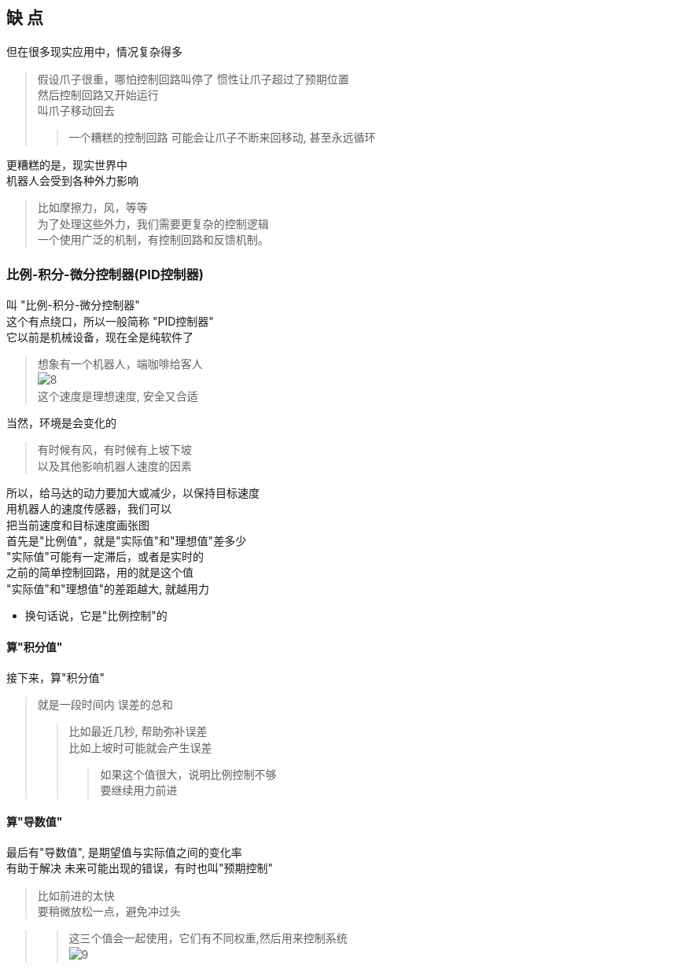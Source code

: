 ## 缺  点  
但在很多现实应用中，情况复杂得多  
> 假设爪子很重，哪怕控制回路叫停了
> 惯性让爪子超过了预期位置  
> 然后控制回路又开始运行  
> 叫爪子移动回去  
>> 一个糟糕的控制回路 可能会让爪子不断来回移动, 甚至永远循环  

更糟糕的是，现实世界中  
机器人会受到各种外力影响  
> 比如摩擦力，风，等等  
为了处理这些外力，我们需要更复杂的控制逻辑    
一个使用广泛的机制，有控制回路和反馈机制。  

### 比例-积分-微分控制器(PID控制器)  
叫 "比例-积分-微分控制器"  
这个有点绕口，所以一般简称 "PID控制器"    
它以前是机械设备，现在全是纯软件了   

> 想象有一个机器人，端咖啡给客人  
> ![8](https://github.com/KissMyLady/Computer/blob/master/Image/AI/bo-8.jpg)   
> 这个速度是理想速度, 安全又合适    
  
当然，环境是会变化的  
> 有时候有风，有时候有上坡下坡  
> 以及其他影响机器人速度的因素  
  
所以，给马达的动力要加大或减少，以保持目标速度  
用机器人的速度传感器，我们可以  
把当前速度和目标速度画张图  
首先是"比例值"，就是"实际值"和"理想值"差多少  
"实际值"可能有一定滞后，或者是实时的  
之前的简单控制回路，用的就是这个值  
"实际值"和"理想值"的差距越大, 就越用力  
* 换句话说，它是"比例控制"的  

#### 算"积分值"  
接下来，算"积分值"  
> 就是一段时间内 误差的总和  
>> 比如最近几秒, 帮助弥补误差  
>> 比如上坡时可能就会产生误差  
>>> 如果这个值很大，说明比例控制不够   
>>> 要继续用力前进  

#### 算"导数值"  
最后有"导数值", 是期望值与实际值之间的变化率  
有助于解决 未来可能出现的错误，有时也叫"预期控制"  
> 比如前进的太快  
> 要稍微放松一点，避免冲过头  

>> 这三个值会一起使用，它们有不同权重,然后用来控制系统    
>> ![9](https://github.com/KissMyLady/Computer/blob/master/Image/AI/bo-9.jpg)  
